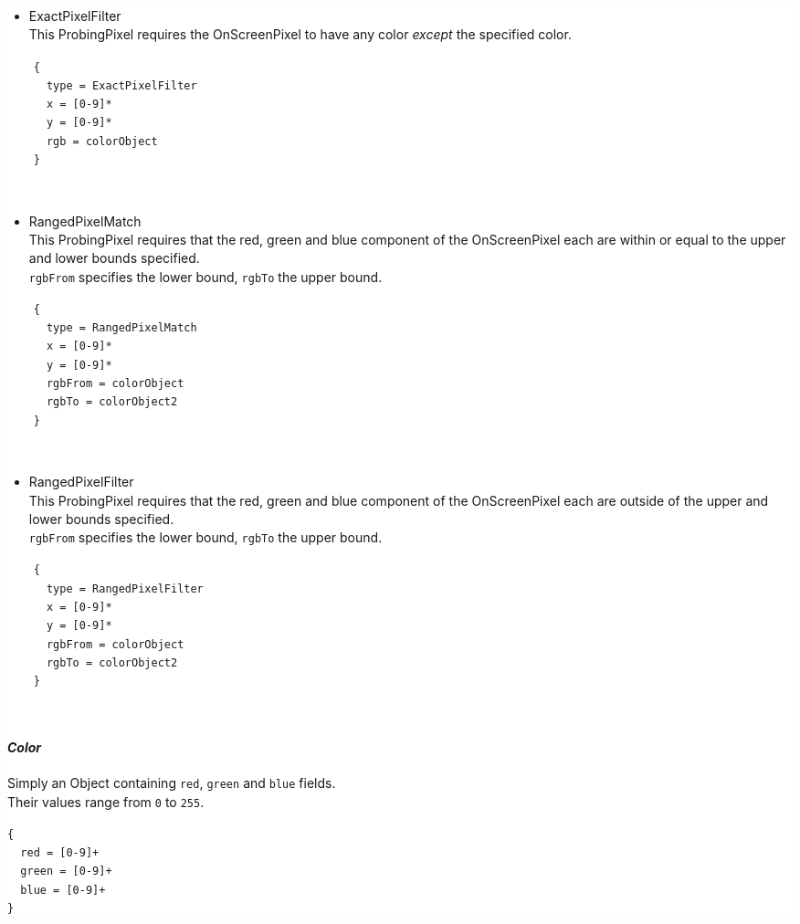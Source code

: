 * ExactPixelFilter  
    This ProbingPixel requires the OnScreenPixel to have any color *except* the specified color.
```hocon
    {
      type = ExactPixelFilter
      x = [0-9]*
      y = [0-9]*
      rgb = colorObject
    }
```

<br/>

* RangedPixelMatch  
    This ProbingPixel requires that the red, green and blue component of the OnScreenPixel each are within or equal to the upper and lower bounds specified.  
    `rgbFrom` specifies the lower bound, `rgbTo` the upper bound.
```hocon
    {
      type = RangedPixelMatch
      x = [0-9]*
      y = [0-9]*
      rgbFrom = colorObject
      rgbTo = colorObject2
    }
```

<br/>

* RangedPixelFilter  
    This ProbingPixel requires that the red, green and blue component of the OnScreenPixel each are outside of the upper and lower bounds specified.  
    `rgbFrom` specifies the lower bound, `rgbTo` the upper bound.
```hocon
    {
      type = RangedPixelFilter
      x = [0-9]*
      y = [0-9]*
      rgbFrom = colorObject
      rgbTo = colorObject2
    }
```

<br/>

#### ***Color***

Simply an Object containing `red`, `green` and `blue` fields.  
Their values range from `0` to `255`.

```hocon
{
  red = [0-9]+
  green = [0-9]+
  blue = [0-9]+
}
```
